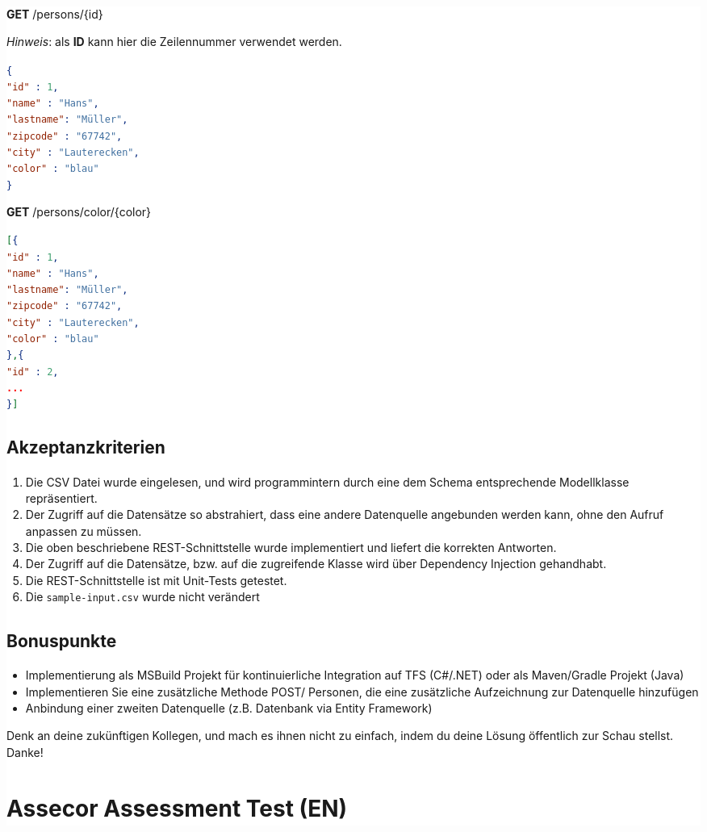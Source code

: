 **GET** /persons/{id}

*Hinweis*: als **ID** kann hier die Zeilennummer verwendet werden.
```json
{
"id" : 1,
"name" : "Hans",
"lastname": "Müller",
"zipcode" : "67742",
"city" : "Lauterecken",
"color" : "blau"
}
```

**GET** /persons/color/{color}
```json
[{
"id" : 1,
"name" : "Hans",
"lastname": "Müller",
"zipcode" : "67742",
"city" : "Lauterecken",
"color" : "blau"
},{
"id" : 2,
...
}]
```

## Akzeptanzkriterien

1. Die CSV Datei wurde eingelesen, und wird programmintern durch eine dem Schema entsprechende Modellklasse repräsentiert.
2. Der Zugriff auf die Datensätze so abstrahiert, dass eine andere Datenquelle angebunden werden kann, ohne den Aufruf anpassen zu müssen.
3. Die oben beschriebene REST-Schnittstelle wurde implementiert und liefert die korrekten Antworten.
4. Der Zugriff auf die Datensätze, bzw. auf die zugreifende Klasse wird über Dependency Injection gehandhabt.
5.  Die REST-Schnittstelle ist mit Unit-Tests getestet. 
6.  Die `sample-input.csv` wurde nicht verändert 

## Bonuspunkte
* Implementierung als MSBuild Projekt für kontinuierliche Integration auf TFS (C#/.NET) oder als Maven/Gradle Projekt (Java)
* Implementieren Sie eine zusätzliche Methode POST/ Personen, die eine zusätzliche Aufzeichnung zur Datenquelle hinzufügen
* Anbindung einer zweiten Datenquelle (z.B. Datenbank via Entity Framework)

Denk an deine zukünftigen Kollegen, und mach es ihnen nicht zu einfach, indem du deine Lösung öffentlich zur Schau stellst. Danke!

# Assecor Assessment Test (EN)
